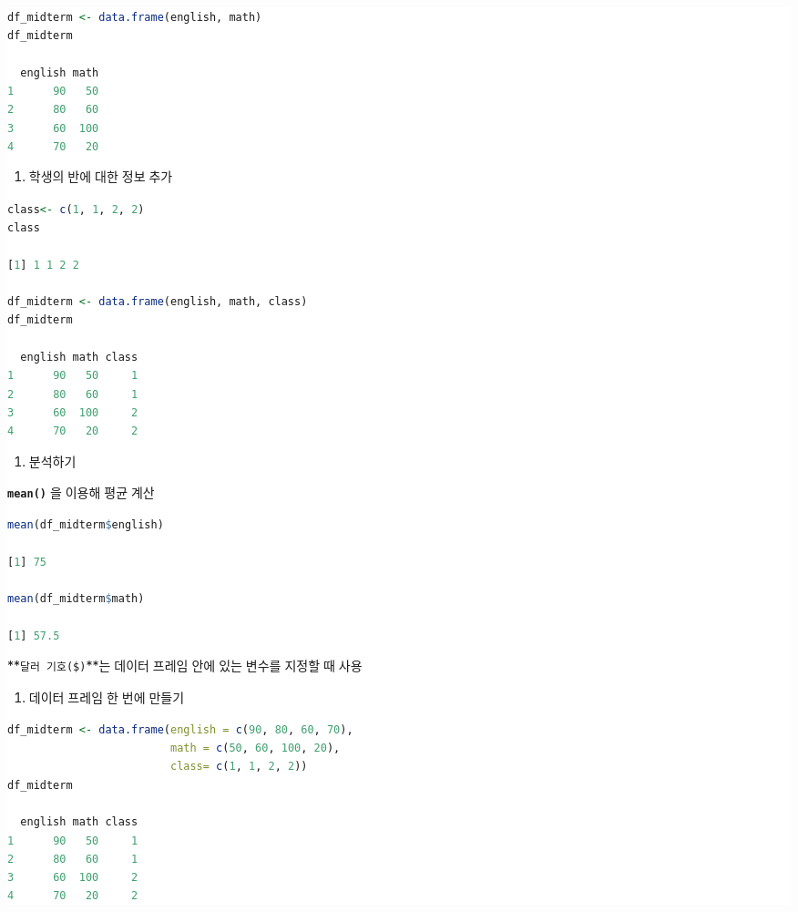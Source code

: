```r
df_midterm <- data.frame(english, math)
df_midterm

  english math
1      90   50
2      80   60
3      60  100
4      70   20
```

1. 학생의 반에 대한 정보 추가

```r
class<- c(1, 1, 2, 2)
class

[1] 1 1 2 2

df_midterm <- data.frame(english, math, class)
df_midterm

  english math class
1      90   50     1
2      80   60     1
3      60  100     2
4      70   20     2
```

1. 분석하기

**`mean()`** 을 이용해 평균 계산

```r
mean(df_midterm$english)

[1] 75

mean(df_midterm$math)

[1] 57.5
```

**`달러 기호($)`**는 데이터 프레임 안에 있는 변수를 지정할 때 사용

1. 데이터 프레임 한 번에 만들기

```r
df_midterm <- data.frame(english = c(90, 80, 60, 70), 
                         math = c(50, 60, 100, 20),
                         class= c(1, 1, 2, 2))
df_midterm

  english math class
1      90   50     1
2      80   60     1
3      60  100     2
4      70   20     2
```
